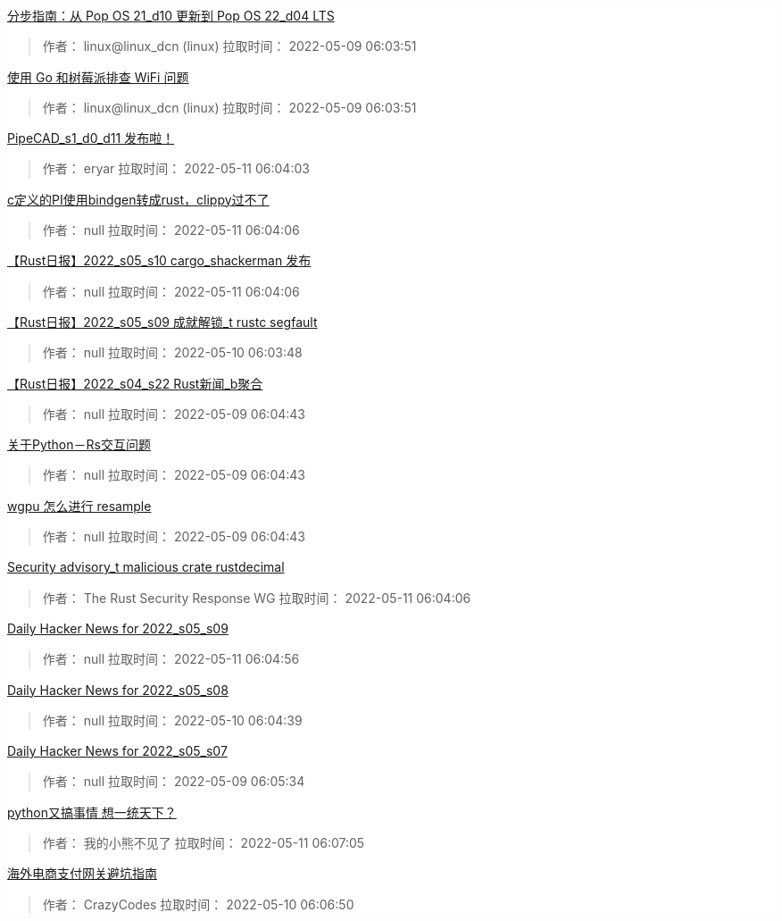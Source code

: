  [分步指南：从 Pop OS 21_d10 更新到 Pop OS 22_d04 LTS](https://linux.cn/article-14561-1.html?utm_source=rss&utm_medium=rss)

> 作者： linux@linux_dcn (linux)  拉取时间： 2022-05-09 06:03:51

 [使用 Go 和树莓派排查 WiFi 问题](https://linux.cn/article-14560-1.html?utm_source=rss&utm_medium=rss)

> 作者： linux@linux_dcn (linux)  拉取时间： 2022-05-09 06:03:51

 [PipeCAD_s1_d0_d11 发布啦！](http://www.cppblog.com/eryar/archive/2022/05/09/pipecad_1_0_11.html)

> 作者： eryar  拉取时间： 2022-05-11 06:04:03

 [c定义的PI使用bindgen转成rust，clippy过不了](https://rustcc.cn/article?id=6f7de021-3220-4bd7-82e4-aa5ae42e08ec)

> 作者： null  拉取时间： 2022-05-11 06:04:06

 [【Rust日报】2022_s05_s10 cargo_shackerman 发布](https://rustcc.cn/article?id=5197726e-b2cc-4482-ac9c-f6d18c7001ed)

> 作者： null  拉取时间： 2022-05-11 06:04:06

 [【Rust日报】2022_s05_s09 成就解锁_t rustc segfault](https://rustcc.cn/article?id=87873569-ba18-4232-a6d9-fbaacbdedf2c)

> 作者： null  拉取时间： 2022-05-10 06:03:48

 [【Rust日报】2022_s04_s22 Rust新闻_b聚合](https://rustcc.cn/article?id=9c5a6acf-0f29-44dd-a79e-ac0c0cf7005f)

> 作者： null  拉取时间： 2022-05-09 06:04:43

 [关于Python－Rs交互问题](https://rustcc.cn/article?id=5640b53e-00a8-4148-83e1-a7d0c1ccc9cc)

> 作者： null  拉取时间： 2022-05-09 06:04:43

 [wgpu 怎么进行 resample](https://rustcc.cn/article?id=bf1911e6-3c88-4997-8bd4-b3c283cc686d)

> 作者： null  拉取时间： 2022-05-09 06:04:43

 [Security advisory_t malicious crate rustdecimal](https://blog.rust-lang.org/2022/05/10/malicious-crate-rustdecimal.html)

> 作者： The Rust Security Response WG  拉取时间： 2022-05-11 06:04:06

 [Daily Hacker News for 2022_s05_s09](https://www.daemonology.net/hn-daily/2022-05-09.html)

> 作者： null  拉取时间： 2022-05-11 06:04:56

 [Daily Hacker News for 2022_s05_s08](https://www.daemonology.net/hn-daily/2022-05-08.html)

> 作者： null  拉取时间： 2022-05-10 06:04:39

 [Daily Hacker News for 2022_s05_s07](https://www.daemonology.net/hn-daily/2022-05-07.html)

> 作者： null  拉取时间： 2022-05-09 06:05:34

 [python又搞事情 想一统天下？](https://segmentfault.com/a/1190000041819433)

> 作者： 我的小熊不见了  拉取时间： 2022-05-11 06:07:05

 [海外电商支付网关避坑指南](https://segmentfault.com/a/1190000041789752)

> 作者： CrazyCodes  拉取时间： 2022-05-10 06:06:50
